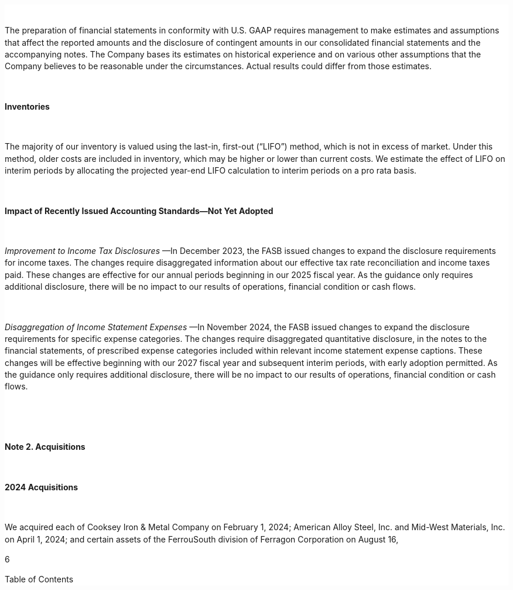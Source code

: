 ​

The preparation of financial statements in conformity with U.S. GAAP requires management to make estimates and assumptions that affect the reported amounts and the disclosure of contingent amounts in our consolidated financial statements and the accompanying notes. The Company bases its estimates on historical experience and on various other assumptions that the Company believes to be reasonable under the circumstances. Actual results could differ from those estimates.

​

**Inventories**

​

The majority of our inventory is valued using the last-in, first-out (“LIFO”) method, which is not in excess of market. Under this method, older costs are included in inventory, which may be higher or lower than current costs. We estimate the effect of LIFO on interim periods by allocating the projected year-end LIFO calculation to interim periods on a pro rata basis. 

​

**Impact of Recently Issued Accounting Standards—Not Yet Adopted**

​

 _Improvement to Income Tax Disclosures_ —In December 2023, the FASB issued changes to expand the disclosure requirements for income taxes. The changes require disaggregated information about our effective tax rate reconciliation and income taxes paid. These changes are effective for our annual periods beginning in our 2025 fiscal year. As the guidance only requires additional disclosure, there will be no impact to our results of operations, financial condition or cash flows.

​

 _Disaggregation of Income Statement Expenses_ —In November 2024, the FASB issued changes to expand the disclosure requirements for specific expense categories. The changes require disaggregated quantitative disclosure, in the notes to the financial statements, of prescribed expense categories included within relevant income statement expense captions. These changes will be effective beginning with our 2027 fiscal year and subsequent interim periods, with early adoption permitted. As the guidance only requires additional disclosure, there will be no impact to our results of operations, financial condition or cash flows.

​

​

**Note 2. Acquisitions**

​

**2024 Acquisitions**

​

We acquired each of Cooksey Iron & Metal Company on February 1, 2024; American Alloy Steel, Inc. and Mid-West Materials, Inc. on April 1, 2024; and certain assets of the FerrouSouth division of Ferragon Corporation on August 16, 

6

Table of Contents
